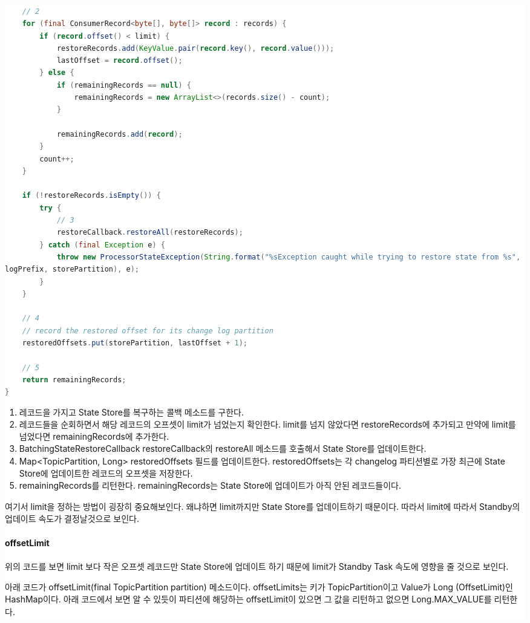 ``` java
    // 2
    for (final ConsumerRecord<byte[], byte[]> record : records) {
        if (record.offset() < limit) {        
            restoreRecords.add(KeyValue.pair(record.key(), record.value()));
            lastOffset = record.offset();
        } else {
            if (remainingRecords == null) {
                remainingRecords = new ArrayList<>(records.size() - count);
            }

            remainingRecords.add(record);
        }
        count++;
    }

    if (!restoreRecords.isEmpty()) {
        try {
            // 3
            restoreCallback.restoreAll(restoreRecords);
        } catch (final Exception e) {
            throw new ProcessorStateException(String.format("%sException caught while trying to restore state from %s", logPrefix, storePartition), e);
        }
    }

	// 4
    // record the restored offset for its change log partition
    restoredOffsets.put(storePartition, lastOffset + 1);

	// 5
    return remainingRecords;
}
```
1. 레코드을 가지고 State Store를 복구하는 콜백 메소드를 구한다. 
2. 레코드들을 순회하면서 해당 레코드의 오프셋이 limit가 넘었는지 확인한다. limit를 넘지 않았다면 restoreRecords에 추가되고 만약에 limit를 넘었다면 remainingRecords에 추가한다. 
3. BatchingStateRestoreCallback restoreCallback의 restoreAll 메소드를 호출해서 State Store를 업데이트한다. 
4. Map<TopicPartition, Long> restoredOffsets 필드를 업데이트한다. restoredOffsets는 각 changelog 파티션별로 가장 최근에 State Store에 업데이트한 레코드의 오프셋을 저장한다. 
5. remainingRecords를 리턴한다. remainingRecords는 State Store에 업데이트가 아직 안된 레코드들이다.

여기서 limit을 정하는 방법이 굉장히 중요해보인다. 왜냐하면 limit까지만 State Store를 업데이트하기 때문이다. 따라서 limit에 따라서 Standby의 업데이트 속도가 결정날것으로 보인다.

#### offsetLimit 

위의 코드를 보면 limit 보다 작은 오프셋 레코드만 State Store에 업데이트 하기 때문에 limit가 Standby Task 속도에 영향을 줄 것으로 보인다.

아래 코드가 offsetLimit(final TopicPartition partition) 메소드이다. offsetLimits는 키가 TopicPartition이고 Value가 Long (OffsetLimit)인 HashMap이다. 아래 코드에서 보면 알 수 있듯이 파티션에 해당하는 offsetLimit이 있으면 그 값을 리턴하고 없으면 Long.MAX_VALUE를 리턴한다.
